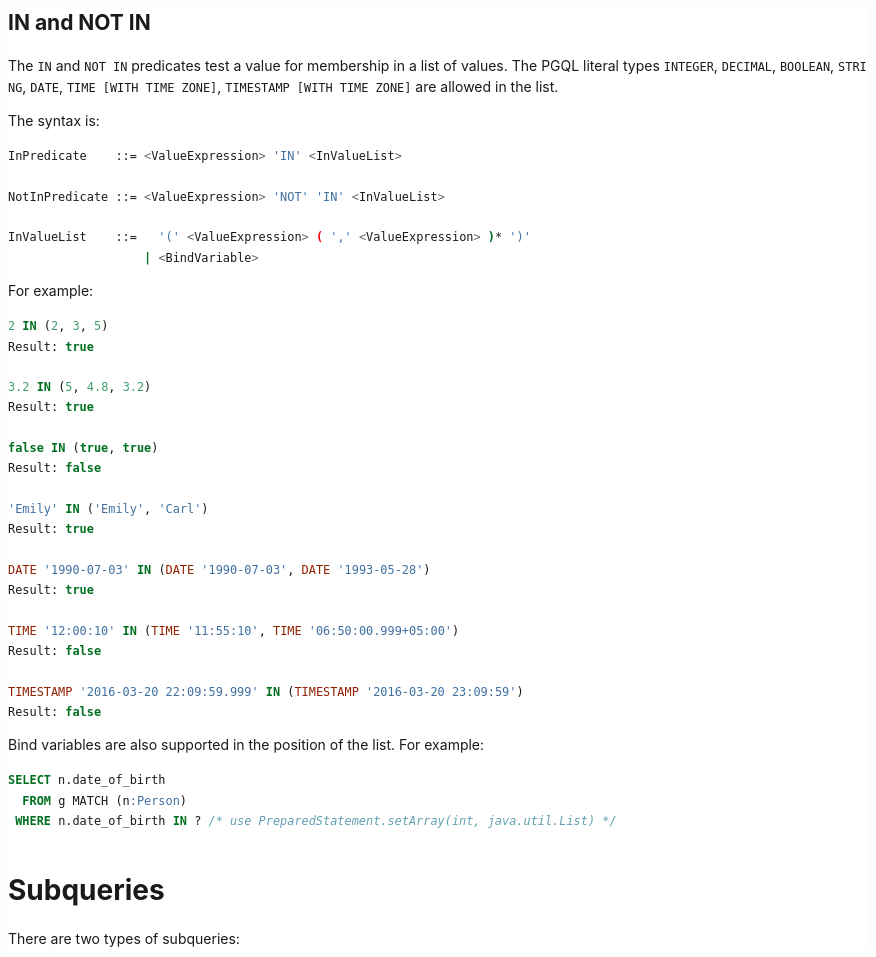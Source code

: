 ## IN and NOT IN

The `IN` and `NOT IN` predicates test a value for membership in a list of values.
The PGQL literal types `INTEGER`, `DECIMAL`, `BOOLEAN`, `STRING`, `DATE`, `TIME [WITH TIME ZONE]`, `TIMESTAMP [WITH TIME ZONE]` are allowed in the list.

The syntax is:

```bash
InPredicate    ::= <ValueExpression> 'IN' <InValueList>

NotInPredicate ::= <ValueExpression> 'NOT' 'IN' <InValueList>

InValueList    ::=   '(' <ValueExpression> ( ',' <ValueExpression> )* ')'
                   | <BindVariable>
```

For example:

```sql
2 IN (2, 3, 5)
Result: true

3.2 IN (5, 4.8, 3.2)
Result: true

false IN (true, true)
Result: false

'Emily' IN ('Emily', 'Carl')
Result: true

DATE '1990-07-03' IN (DATE '1990-07-03', DATE '1993-05-28')
Result: true

TIME '12:00:10' IN (TIME '11:55:10', TIME '06:50:00.999+05:00')
Result: false

TIMESTAMP '2016-03-20 22:09:59.999' IN (TIMESTAMP '2016-03-20 23:09:59')
Result: false
```

Bind variables are also supported in the position of the list. For example:

```sql
SELECT n.date_of_birth
  FROM g MATCH (n:Person)
 WHERE n.date_of_birth IN ? /* use PreparedStatement.setArray(int, java.util.List) */
```

# Subqueries

There are two types of subqueries:
